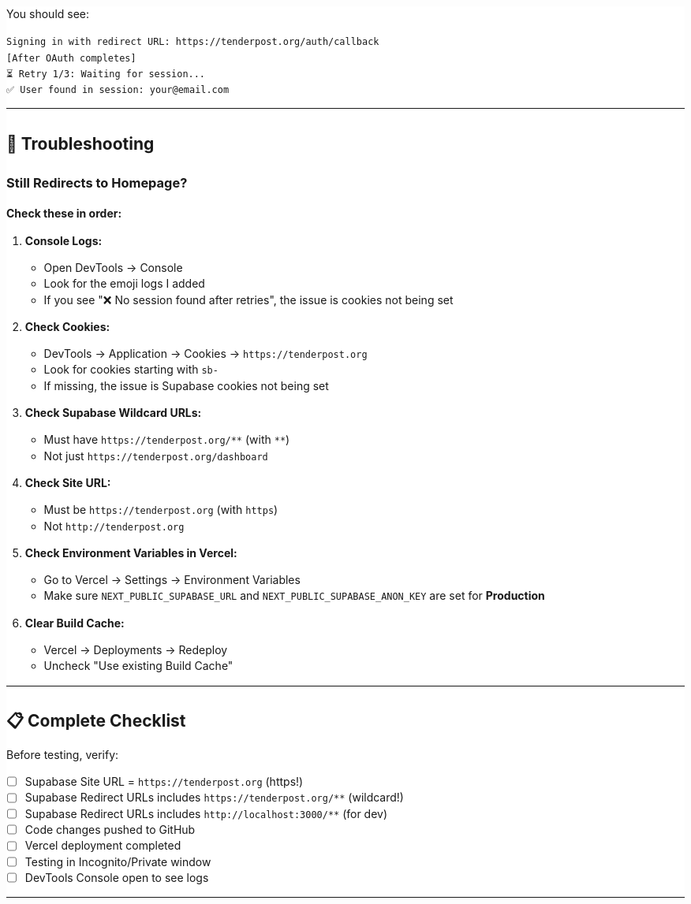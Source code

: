 You should see:
```
Signing in with redirect URL: https://tenderpost.org/auth/callback
[After OAuth completes]
⏳ Retry 1/3: Waiting for session...
✅ User found in session: your@email.com
```

---

## 🐛 Troubleshooting

### **Still Redirects to Homepage?**

**Check these in order:**

1. **Console Logs:**
   - Open DevTools → Console
   - Look for the emoji logs I added
   - If you see "❌ No session found after retries", the issue is cookies not being set

2. **Check Cookies:**
   - DevTools → Application → Cookies → `https://tenderpost.org`
   - Look for cookies starting with `sb-`
   - If missing, the issue is Supabase cookies not being set

3. **Check Supabase Wildcard URLs:**
   - Must have `https://tenderpost.org/**` (with `**`)
   - Not just `https://tenderpost.org/dashboard`

4. **Check Site URL:**
   - Must be `https://tenderpost.org` (with `https`)
   - Not `http://tenderpost.org`

5. **Check Environment Variables in Vercel:**
   - Go to Vercel → Settings → Environment Variables
   - Make sure `NEXT_PUBLIC_SUPABASE_URL` and `NEXT_PUBLIC_SUPABASE_ANON_KEY` are set for **Production**

6. **Clear Build Cache:**
   - Vercel → Deployments → Redeploy
   - Uncheck "Use existing Build Cache"

---

## 📋 Complete Checklist

Before testing, verify:

- [ ] Supabase Site URL = `https://tenderpost.org` (https!)
- [ ] Supabase Redirect URLs includes `https://tenderpost.org/**` (wildcard!)
- [ ] Supabase Redirect URLs includes `http://localhost:3000/**` (for dev)
- [ ] Code changes pushed to GitHub
- [ ] Vercel deployment completed
- [ ] Testing in Incognito/Private window
- [ ] DevTools Console open to see logs

---